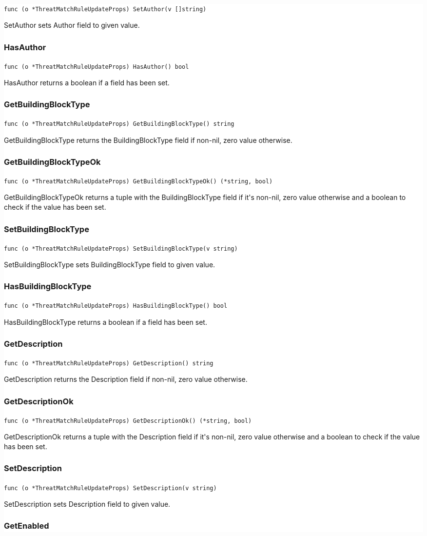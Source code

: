 `func (o *ThreatMatchRuleUpdateProps) SetAuthor(v []string)`

SetAuthor sets Author field to given value.

### HasAuthor

`func (o *ThreatMatchRuleUpdateProps) HasAuthor() bool`

HasAuthor returns a boolean if a field has been set.

### GetBuildingBlockType

`func (o *ThreatMatchRuleUpdateProps) GetBuildingBlockType() string`

GetBuildingBlockType returns the BuildingBlockType field if non-nil, zero value otherwise.

### GetBuildingBlockTypeOk

`func (o *ThreatMatchRuleUpdateProps) GetBuildingBlockTypeOk() (*string, bool)`

GetBuildingBlockTypeOk returns a tuple with the BuildingBlockType field if it's non-nil, zero value otherwise
and a boolean to check if the value has been set.

### SetBuildingBlockType

`func (o *ThreatMatchRuleUpdateProps) SetBuildingBlockType(v string)`

SetBuildingBlockType sets BuildingBlockType field to given value.

### HasBuildingBlockType

`func (o *ThreatMatchRuleUpdateProps) HasBuildingBlockType() bool`

HasBuildingBlockType returns a boolean if a field has been set.

### GetDescription

`func (o *ThreatMatchRuleUpdateProps) GetDescription() string`

GetDescription returns the Description field if non-nil, zero value otherwise.

### GetDescriptionOk

`func (o *ThreatMatchRuleUpdateProps) GetDescriptionOk() (*string, bool)`

GetDescriptionOk returns a tuple with the Description field if it's non-nil, zero value otherwise
and a boolean to check if the value has been set.

### SetDescription

`func (o *ThreatMatchRuleUpdateProps) SetDescription(v string)`

SetDescription sets Description field to given value.


### GetEnabled
